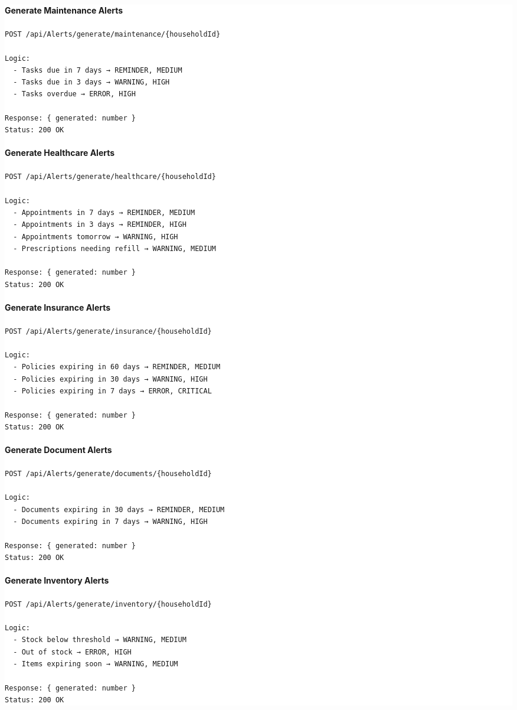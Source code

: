 #### Generate Maintenance Alerts
```
POST /api/Alerts/generate/maintenance/{householdId}

Logic:
  - Tasks due in 7 days → REMINDER, MEDIUM
  - Tasks due in 3 days → WARNING, HIGH
  - Tasks overdue → ERROR, HIGH

Response: { generated: number }
Status: 200 OK
```

#### Generate Healthcare Alerts
```
POST /api/Alerts/generate/healthcare/{householdId}

Logic:
  - Appointments in 7 days → REMINDER, MEDIUM
  - Appointments in 3 days → REMINDER, HIGH
  - Appointments tomorrow → WARNING, HIGH
  - Prescriptions needing refill → WARNING, MEDIUM

Response: { generated: number }
Status: 200 OK
```

#### Generate Insurance Alerts
```
POST /api/Alerts/generate/insurance/{householdId}

Logic:
  - Policies expiring in 60 days → REMINDER, MEDIUM
  - Policies expiring in 30 days → WARNING, HIGH
  - Policies expiring in 7 days → ERROR, CRITICAL

Response: { generated: number }
Status: 200 OK
```

#### Generate Document Alerts
```
POST /api/Alerts/generate/documents/{householdId}

Logic:
  - Documents expiring in 30 days → REMINDER, MEDIUM
  - Documents expiring in 7 days → WARNING, HIGH

Response: { generated: number }
Status: 200 OK
```

#### Generate Inventory Alerts
```
POST /api/Alerts/generate/inventory/{householdId}

Logic:
  - Stock below threshold → WARNING, MEDIUM
  - Out of stock → ERROR, HIGH
  - Items expiring soon → WARNING, MEDIUM

Response: { generated: number }
Status: 200 OK
```

